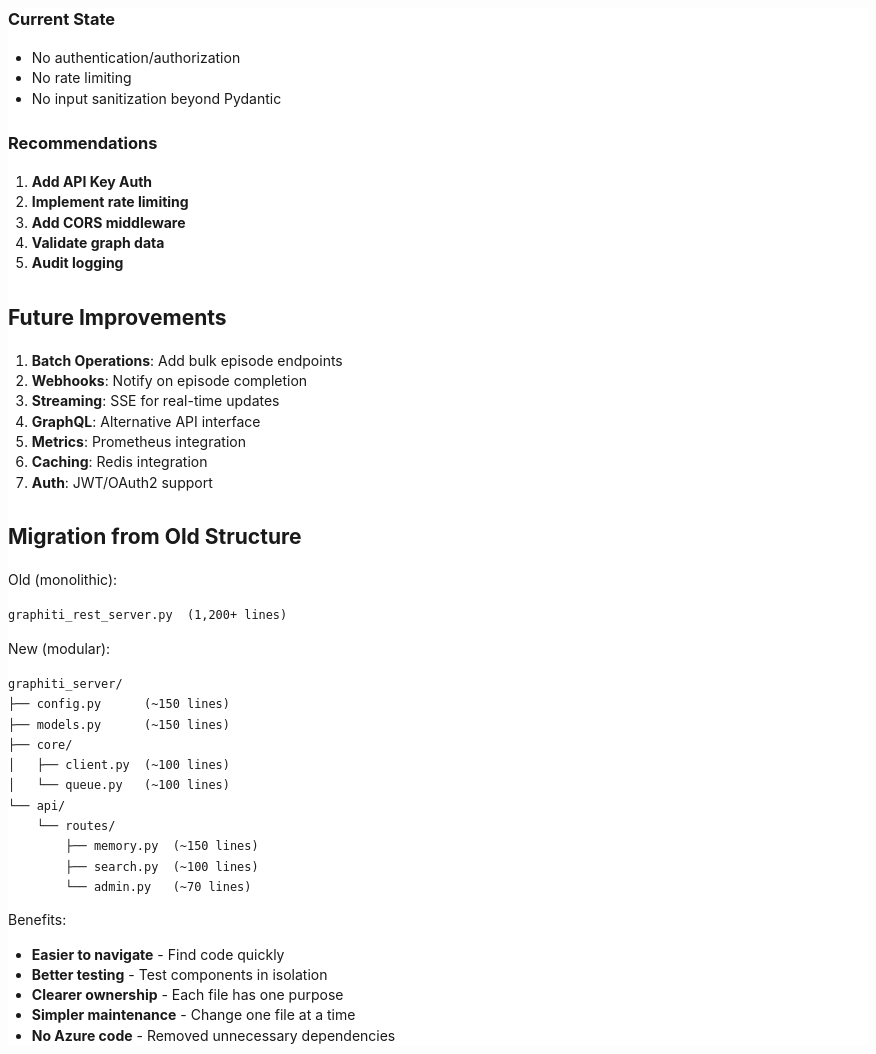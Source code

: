 ### Current State

- No authentication/authorization
- No rate limiting
- No input sanitization beyond Pydantic

### Recommendations

1. **Add API Key Auth**
2. **Implement rate limiting**
3. **Add CORS middleware**
4. **Validate graph data**
5. **Audit logging**

## Future Improvements

1. **Batch Operations**: Add bulk episode endpoints
2. **Webhooks**: Notify on episode completion
3. **Streaming**: SSE for real-time updates
4. **GraphQL**: Alternative API interface
5. **Metrics**: Prometheus integration
6. **Caching**: Redis integration
7. **Auth**: JWT/OAuth2 support

## Migration from Old Structure

Old (monolithic):
```
graphiti_rest_server.py  (1,200+ lines)
```

New (modular):
```
graphiti_server/
├── config.py      (~150 lines)
├── models.py      (~150 lines)
├── core/
│   ├── client.py  (~100 lines)
│   └── queue.py   (~100 lines)
└── api/
    └── routes/
        ├── memory.py  (~150 lines)
        ├── search.py  (~100 lines)
        └── admin.py   (~70 lines)
```

Benefits:
- **Easier to navigate** - Find code quickly
- **Better testing** - Test components in isolation
- **Clearer ownership** - Each file has one purpose
- **Simpler maintenance** - Change one file at a time
- **No Azure code** - Removed unnecessary dependencies
